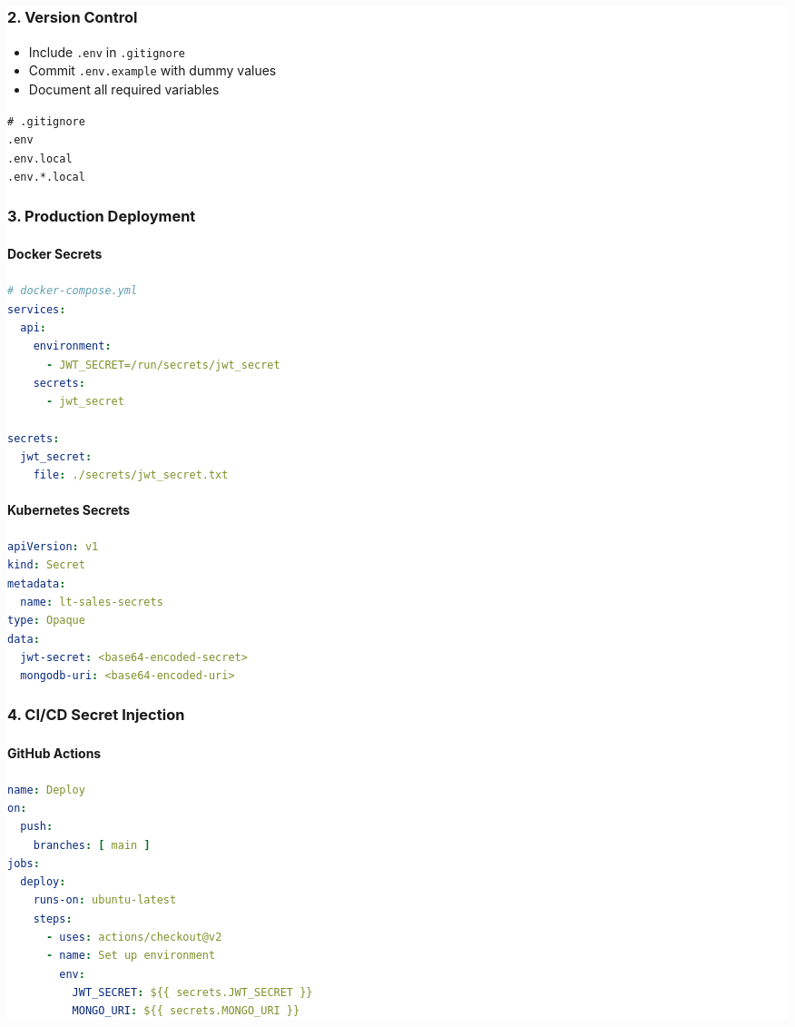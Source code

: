 ### 2. Version Control
- Include `.env` in `.gitignore`
- Commit `.env.example` with dummy values
- Document all required variables

```plaintext
# .gitignore
.env
.env.local
.env.*.local
```

### 3. Production Deployment

#### Docker Secrets
```yaml
# docker-compose.yml
services:
  api:
    environment:
      - JWT_SECRET=/run/secrets/jwt_secret
    secrets:
      - jwt_secret

secrets:
  jwt_secret:
    file: ./secrets/jwt_secret.txt
```

#### Kubernetes Secrets
```yaml
apiVersion: v1
kind: Secret
metadata:
  name: lt-sales-secrets
type: Opaque
data:
  jwt-secret: <base64-encoded-secret>
  mongodb-uri: <base64-encoded-uri>
```

### 4. CI/CD Secret Injection

#### GitHub Actions
```yaml
name: Deploy
on:
  push:
    branches: [ main ]
jobs:
  deploy:
    runs-on: ubuntu-latest
    steps:
      - uses: actions/checkout@v2
      - name: Set up environment
        env:
          JWT_SECRET: ${{ secrets.JWT_SECRET }}
          MONGO_URI: ${{ secrets.MONGO_URI }}
```
